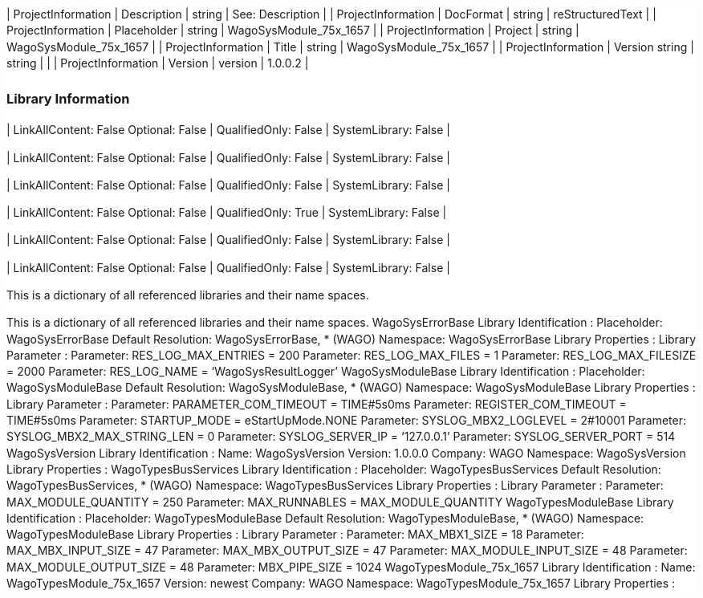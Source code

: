 | ProjectInformation | Description | string | See: Description |
| ProjectInformation | DocFormat | string | reStructuredText |
| ProjectInformation | Placeholder | string | WagoSysModule_75x_1657 |
| ProjectInformation | Project | string | WagoSysModule_75x_1657 |
| ProjectInformation | Title | string | WagoSysModule_75x_1657 |
| ProjectInformation | Version string | string |  |
| ProjectInformation | Version | version | 1.0.0.2 |

### Library Information


| LinkAllContent: False Optional: False | QualifiedOnly: False | SystemLibrary: False |

| LinkAllContent: False Optional: False | QualifiedOnly: False | SystemLibrary: False |

| LinkAllContent: False Optional: False | QualifiedOnly: False | SystemLibrary: False |

| LinkAllContent: False Optional: False | QualifiedOnly: True | SystemLibrary: False |

| LinkAllContent: False Optional: False | QualifiedOnly: False | SystemLibrary: False |

| LinkAllContent: False Optional: False | QualifiedOnly: False | SystemLibrary: False |

This is a dictionary of all referenced libraries and their name spaces.

This is a dictionary of all referenced libraries and their name spaces. WagoSysErrorBase Library Identification : Placeholder: WagoSysErrorBase Default Resolution: WagoSysErrorBase, * (WAGO) Namespace: WagoSysErrorBase Library Properties : Library Parameter : Parameter: RES_LOG_MAX_ENTRIES = 200 Parameter: RES_LOG_MAX_FILES = 1 Parameter: RES_LOG_MAX_FILESIZE = 2000 Parameter: RES_LOG_NAME = ‘WagoSysResultLogger’ WagoSysModuleBase Library Identification : Placeholder: WagoSysModuleBase Default Resolution: WagoSysModuleBase, * (WAGO) Namespace: WagoSysModuleBase Library Properties : Library Parameter : Parameter: PARAMETER_COM_TIMEOUT = TIME#5s0ms Parameter: REGISTER_COM_TIMEOUT = TIME#5s0ms Parameter: STARTUP_MODE = eStartUpMode.NONE Parameter: SYSLOG_MBX2_LOGLEVEL = 2#10001 Parameter: SYSLOG_MBX2_MAX_STRING_LEN = 0 Parameter: SYSLOG_SERVER_IP = ‘127.0.0.1’ Parameter: SYSLOG_SERVER_PORT = 514 WagoSysVersion Library Identification : Name: WagoSysVersion Version: 1.0.0.0 Company: WAGO Namespace: WagoSysVersion Library Properties : WagoTypesBusServices Library Identification : Placeholder: WagoTypesBusServices Default Resolution: WagoTypesBusServices, * (WAGO) Namespace: WagoTypesBusServices Library Properties : Library Parameter : Parameter: MAX_MODULE_QUANTITY = 250 Parameter: MAX_RUNNABLES = MAX_MODULE_QUANTITY WagoTypesModuleBase Library Identification : Placeholder: WagoTypesModuleBase Default Resolution: WagoTypesModuleBase, * (WAGO) Namespace: WagoTypesModuleBase Library Properties : Library Parameter : Parameter: MAX_MBX1_SIZE = 18 Parameter: MAX_MBX_INPUT_SIZE = 47 Parameter: MAX_MBX_OUTPUT_SIZE = 47 Parameter: MAX_MODULE_INPUT_SIZE = 48 Parameter: MAX_MODULE_OUTPUT_SIZE = 48 Parameter: MBX_PIPE_SIZE = 1024 WagoTypesModule_75x_1657 Library Identification : Name: WagoTypesModule_75x_1657 Version: newest Company: WAGO Namespace: WagoTypesModule_75x_1657 Library Properties :
